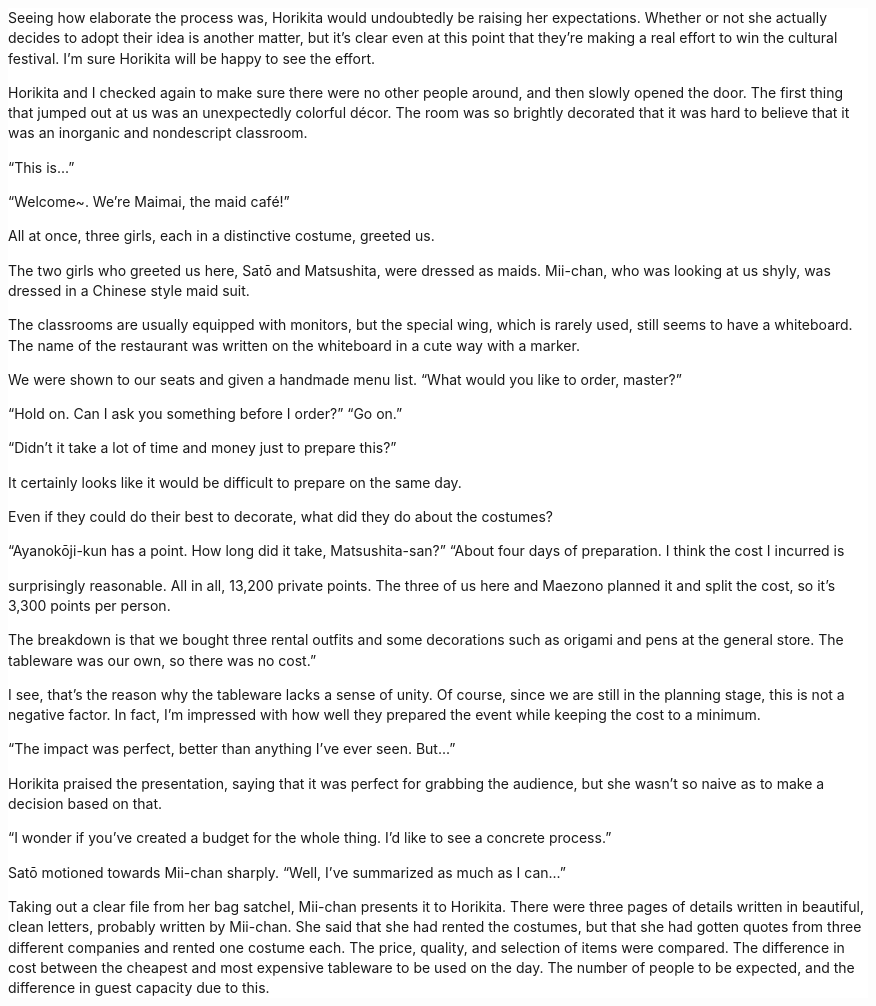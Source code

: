 Seeing how elaborate the process was, Horikita would undoubtedly be raising her expectations. Whether or not she actually decides to adopt their idea is another matter, but it’s clear even at this point that they’re making a real effort to win the cultural festival. I’m sure Horikita will be happy to see the effort.

Horikita and I checked again to make sure there were no other people around, and then slowly opened the door. The first thing that jumped out at us was an unexpectedly colorful décor. The room was so brightly decorated that it was hard to believe that it was an inorganic and nondescript classroom.

“This is...”

“Welcome~. We’re Maimai, the maid café!”

All at once, three girls, each in a distinctive costume, greeted us.

The two girls who greeted us here, Satō and Matsushita, were dressed as maids. Mii-chan, who was looking at us shyly, was dressed in a Chinese style maid suit.

The classrooms are usually equipped with monitors, but the special wing, which is rarely used, still seems to have a whiteboard. The name of the restaurant was written on the whiteboard in a cute way with a marker.

We were shown to our seats and given a handmade menu list. “What would you like to order, master?”

“Hold on. Can I ask you something before I order?” “Go on.”

“Didn’t it take a lot of time and money just to prepare this?”

It certainly looks like it would be difficult to prepare on the same day.

Even if they could do their best to decorate, what did they do about the costumes?

“Ayanokōji-kun has a point. How long did it take, Matsushita-san?” “About four days of preparation. I think the cost I incurred is

surprisingly reasonable. All in all, 13,200 private points. The three of us here and Maezono planned it and split the cost, so it’s 3,300 points per person.

The breakdown is that we bought three rental outfits and some decorations such as origami and pens at the general store. The tableware was our own, so there was no cost.”

I see, that’s the reason why the tableware lacks a sense of unity. Of course, since we are still in the planning stage, this is not a negative factor. In fact, I’m impressed with how well they prepared the event while keeping the cost to a minimum.

“The impact was perfect, better than anything I’ve ever seen. But...”

Horikita praised the presentation, saying that it was perfect for grabbing the audience, but she wasn’t so naive as to make a decision based on that.

“I wonder if you’ve created a budget for the whole thing. I’d like to see a concrete process.”

Satō motioned towards Mii-chan sharply. “Well, I’ve summarized as much as I can...”

Taking out a clear file from her bag satchel, Mii-chan presents it to Horikita. There were three pages of details written in beautiful, clean letters, probably written by Mii-chan. She said that she had rented the costumes, but that she had gotten quotes from three different companies and rented one costume each. The price, quality, and selection of items were compared. The difference in cost between the cheapest and most expensive tableware to be used on the day. The number of people to be expected, and the difference in guest capacity due to this.
